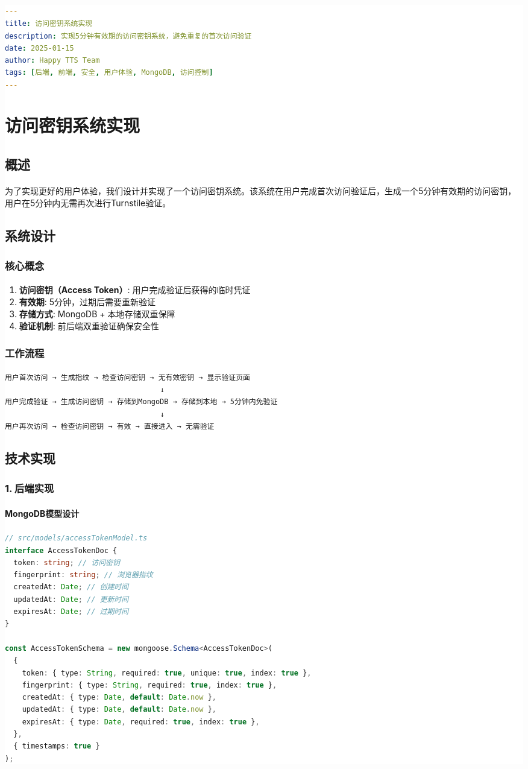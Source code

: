 ```yaml
---
title: 访问密钥系统实现
description: 实现5分钟有效期的访问密钥系统，避免重复的首次访问验证
date: 2025-01-15
author: Happy TTS Team
tags: [后端, 前端, 安全, 用户体验, MongoDB, 访问控制]
---
```


# 访问密钥系统实现

## 概述

为了实现更好的用户体验，我们设计并实现了一个访问密钥系统。该系统在用户完成首次访问验证后，生成一个5分钟有效期的访问密钥，用户在5分钟内无需再次进行Turnstile验证。

## 系统设计

### 核心概念

1. **访问密钥（Access Token）**: 用户完成验证后获得的临时凭证
2. **有效期**: 5分钟，过期后需要重新验证
3. **存储方式**: MongoDB + 本地存储双重保障
4. **验证机制**: 前后端双重验证确保安全性

### 工作流程

```
用户首次访问 → 生成指纹 → 检查访问密钥 → 无有效密钥 → 显示验证页面
                                    ↓
用户完成验证 → 生成访问密钥 → 存储到MongoDB → 存储到本地 → 5分钟内免验证
                                    ↓
用户再次访问 → 检查访问密钥 → 有效 → 直接进入 → 无需验证
```

## 技术实现

### 1. 后端实现

#### MongoDB模型设计

```typescript
// src/models/accessTokenModel.ts
interface AccessTokenDoc {
  token: string; // 访问密钥
  fingerprint: string; // 浏览器指纹
  createdAt: Date; // 创建时间
  updatedAt: Date; // 更新时间
  expiresAt: Date; // 过期时间
}

const AccessTokenSchema = new mongoose.Schema<AccessTokenDoc>(
  {
    token: { type: String, required: true, unique: true, index: true },
    fingerprint: { type: String, required: true, index: true },
    createdAt: { type: Date, default: Date.now },
    updatedAt: { type: Date, default: Date.now },
    expiresAt: { type: Date, required: true, index: true },
  },
  { timestamps: true }
);

```